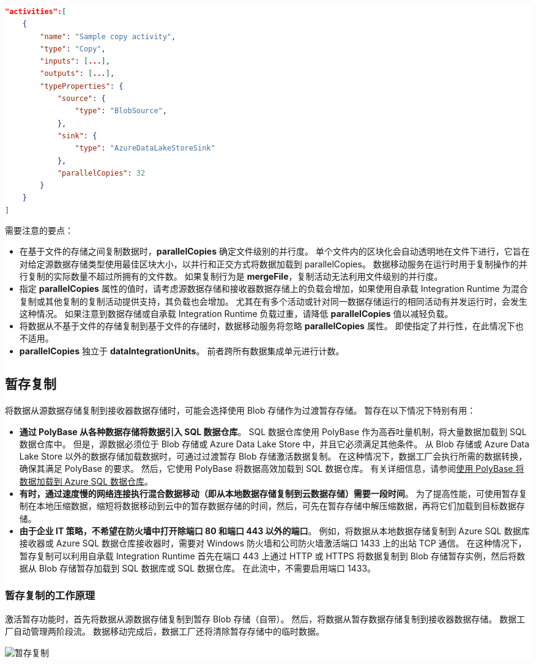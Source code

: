 ```json
"activities":[
    {
        "name": "Sample copy activity",
        "type": "Copy",
        "inputs": [...],
        "outputs": [...],
        "typeProperties": {
            "source": {
                "type": "BlobSource",
            },
            "sink": {
                "type": "AzureDataLakeStoreSink"
            },
            "parallelCopies": 32
        }
    }
]
```

需要注意的要点：

* 在基于文件的存储之间复制数据时，**parallelCopies** 确定文件级别的并行度。 单个文件内的区块化会自动透明地在文件下进行，它旨在对给定源数据存储类型使用最佳区块大小，以并行和正交方式将数据加载到 parallelCopies。 数据移动服务在运行时用于复制操作的并行复制的实际数量不超过所拥有的文件数。 如果复制行为是 **mergeFile**，复制活动无法利用文件级别的并行度。
* 指定 **parallelCopies** 属性的值时，请考虑源数据存储和接收器数据存储上的负载会增加，如果使用自承载 Integration Runtime 为混合复制或其他复制的复制活动提供支持，其负载也会增加。 尤其在有多个活动或针对同一数据存储运行的相同活动有并发运行时，会发生这种情况。 如果注意到数据存储或自承载 Integration Runtime 负载过重，请降低 **parallelCopies**  值以减轻负载。
* 将数据从不基于文件的存储复制到基于文件的存储时，数据移动服务将忽略 **parallelCopies** 属性。 即使指定了并行性，在此情况下也不适用。
* **parallelCopies** 独立于 **dataIntegrationUnits**。 前者跨所有数据集成单元进行计数。

## <a name="staged-copy"></a>暂存复制

将数据从源数据存储复制到接收器数据存储时，可能会选择使用 Blob 存储作为过渡暂存存储。 暂存在以下情况下特别有用：

- **通过 PolyBase 从各种数据存储将数据引入 SQL 数据仓库**。 SQL 数据仓库使用 PolyBase 作为高吞吐量机制，将大量数据加载到 SQL 数据仓库中。 但是，源数据必须位于 Blob 存储或 Azure Data Lake Store 中，并且它必须满足其他条件。 从 Blob 存储或 Azure Data Lake Store 以外的数据存储加载数据时，可通过过渡暂存 Blob 存储激活数据复制。 在这种情况下，数据工厂会执行所需的数据转换，确保其满足 PolyBase 的要求。 然后，它使用 PolyBase 将数据高效加载到 SQL 数据仓库。 有关详细信息，请参阅[使用 PolyBase 将数据加载到 Azure SQL 数据仓库](connector-azure-sql-data-warehouse.md#use-polybase-to-load-data-into-azure-sql-data-warehouse)。
- **有时，通过速度慢的网络连接执行混合数据移动（即从本地数据存储复制到云数据存储）需要一段时间**。 为了提高性能，可使用暂存复制在本地压缩数据，缩短将数据移动到云中的暂存数据存储的时间，然后，可先在暂存存储中解压缩数据，再将它们加载到目标数据存储。
- **由于企业 IT 策略，不希望在防火墙中打开除端口 80 和端口 443 以外的端口**。 例如，将数据从本地数据存储复制到 Azure SQL 数据库接收器或 Azure SQL 数据仓库接收器时，需要对 Windows 防火墙和公司防火墙激活端口 1433 上的出站 TCP 通信。 在这种情况下，暂存复制可以利用自承载 Integration Runtime 首先在端口 443 上通过 HTTP 或 HTTPS 将数据复制到 Blob 存储暂存实例，然后将数据从 Blob 存储暂存加载到 SQL 数据库或 SQL 数据仓库。 在此流中，不需要启用端口 1433。

### <a name="how-staged-copy-works"></a>暂存复制的工作原理

激活暂存功能时，首先将数据从源数据存储复制到暂存 Blob 存储（自带）。 然后，将数据从暂存数据存储复制到接收器数据存储。 数据工厂自动管理两阶段流。 数据移动完成后，数据工厂还将清除暂存存储中的临时数据。

![暂存复制](media/copy-activity-performance/staged-copy.png)
